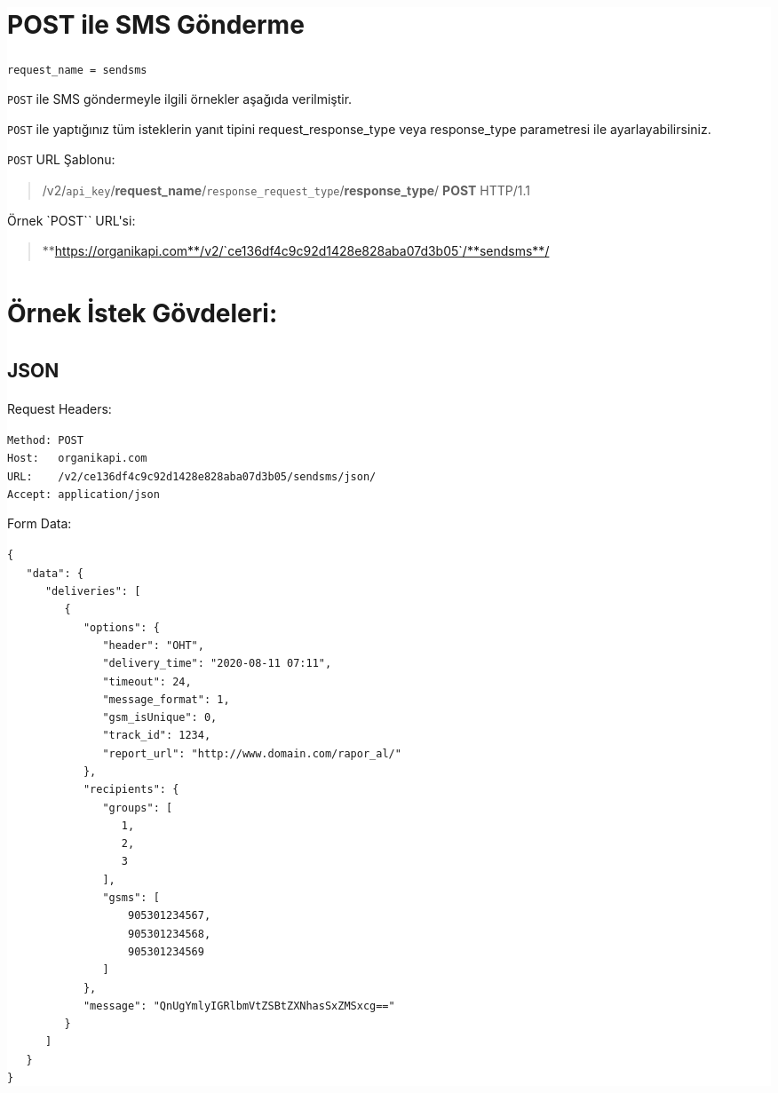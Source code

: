 # POST ile SMS Gönderme

```
request_name = sendsms
```

`POST` ile SMS göndermeyle ilgili örnekler aşağıda verilmiştir.

`POST` ile yaptığınız tüm isteklerin yanıt tipini request_response_type veya response_type parametresi ile ayarlayabilirsiniz.

`POST` URL Şablonu:
> /v2/`api_key`/**request_name**/`response_request_type`/**response_type**/
**POST** HTTP/1.1

Örnek `POST`` URL'si:
> **https://organikapi.com**/v2/`ce136df4c9c92d1428e828aba07d3b05`/**sendsms**/

# Örnek İstek Gövdeleri:
## JSON
Request Headers:
```
Method: POST
Host:   organikapi.com
URL:    /v2/ce136df4c9c92d1428e828aba07d3b05/sendsms/json/
Accept: application/json
```
Form Data:
```
{
   "data": {
      "deliveries": [
         {
            "options": {
               "header": "OHT",
               "delivery_time": "2020-08-11 07:11",
               "timeout": 24,
               "message_format": 1,
               "gsm_isUnique": 0,
               "track_id": 1234,
               "report_url": "http://www.domain.com/rapor_al/"
            },
            "recipients": {
               "groups": [
                  1,
                  2,
                  3
               ],
               "gsms": [
                   905301234567,
                   905301234568,
                   905301234569
               ]
            },
            "message": "QnUgYmlyIGRlbmVtZSBtZXNhasSxZMSxcg=="
         }
      ]
   }
}
```
